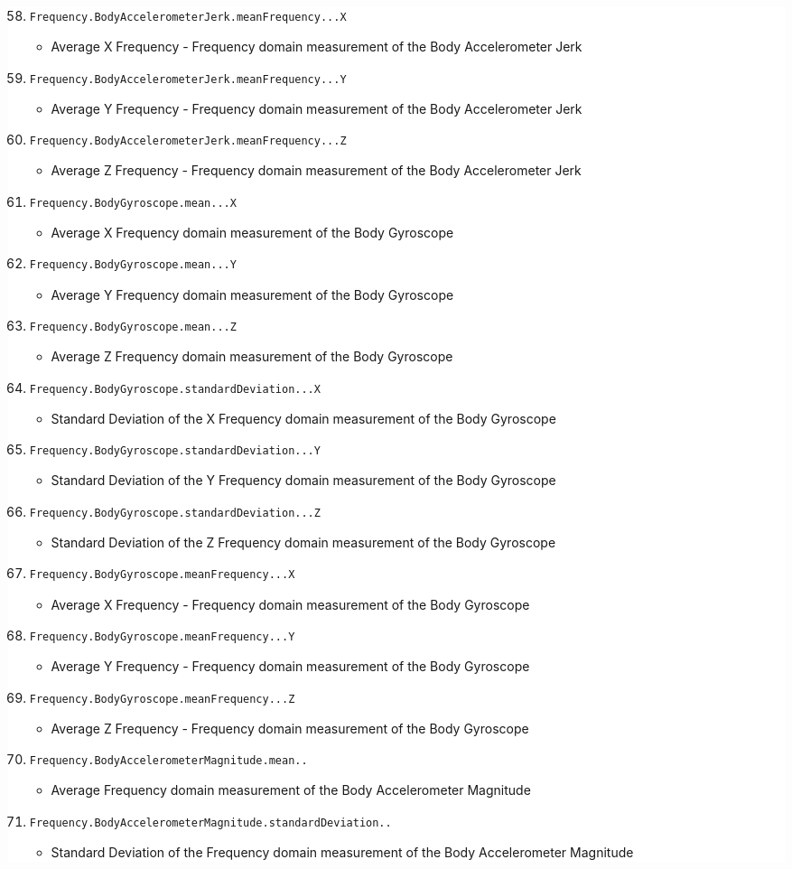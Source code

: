     
58. `Frequency.BodyAccelerometerJerk.meanFrequency...X`  

    * Average X Frequency - Frequency domain measurement of the Body Accelerometer Jerk
    
    
59. `Frequency.BodyAccelerometerJerk.meanFrequency...Y`   

    * Average Y Frequency - Frequency domain measurement of the Body Accelerometer Jerk
    
    
60. `Frequency.BodyAccelerometerJerk.meanFrequency...Z`   

    * Average Z Frequency - Frequency domain measurement of the Body Accelerometer Jerk
    
    
61. `Frequency.BodyGyroscope.mean...X`  

    * Average X Frequency domain measurement of the Body Gyroscope 
    
    
62. `Frequency.BodyGyroscope.mean...Y`  

    * Average Y Frequency domain measurement of the Body Gyroscope
    
    
63. `Frequency.BodyGyroscope.mean...Z`    

    * Average Z Frequency domain measurement of the Body Gyroscope
    
    
64. `Frequency.BodyGyroscope.standardDeviation...X`  

    * Standard Deviation of the X Frequency domain measurement of the Body Gyroscope
    
    
65. `Frequency.BodyGyroscope.standardDeviation...Y` 

    * Standard Deviation of the Y Frequency domain measurement of the Body Gyroscope
    
    
66. `Frequency.BodyGyroscope.standardDeviation...Z` 

    * Standard Deviation of the Z Frequency domain measurement of the Body Gyroscope 
    
    
67. `Frequency.BodyGyroscope.meanFrequency...X` 

    * Average X Frequency - Frequency domain measurement of the Body Gyroscope
    
    
68. `Frequency.BodyGyroscope.meanFrequency...Y`  

    * Average Y Frequency - Frequency domain measurement of the Body Gyroscope
    
    
69. `Frequency.BodyGyroscope.meanFrequency...Z`   

    * Average Z Frequency - Frequency domain measurement of the Body Gyroscope
    
    
70. `Frequency.BodyAccelerometerMagnitude.mean..` 

    * Average Frequency domain measurement of the Body Accelerometer Magnitude
    
    
71. `Frequency.BodyAccelerometerMagnitude.standardDeviation..`   

    * Standard Deviation of the Frequency domain measurement of the Body Accelerometer Magnitude
    